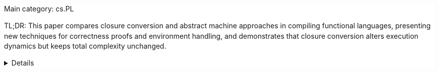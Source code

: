 Main category: cs.PL

TL;DR: This paper compares closure conversion and abstract machine approaches in compiling functional languages, presenting new techniques for correctness proofs and environment handling, and demonstrates that closure conversion alters execution dynamics but keeps total complexity unchanged.


<details><summary>Details</summary></details>

